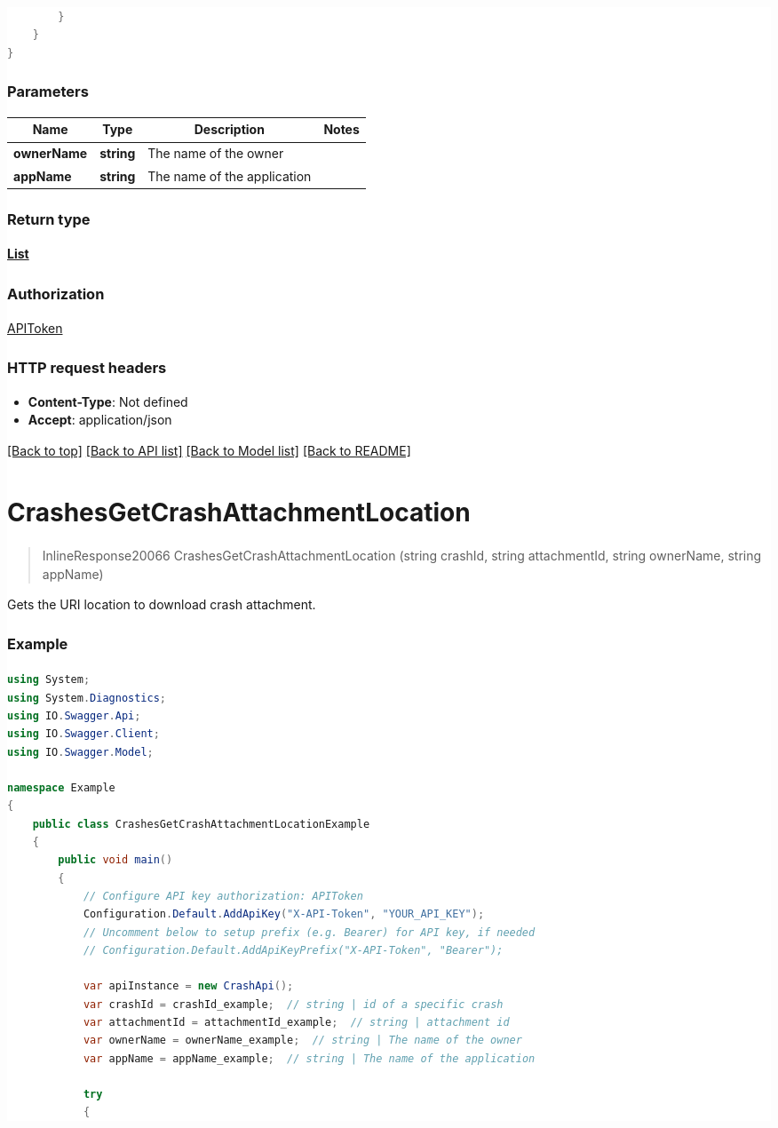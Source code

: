 ```csharp
        }
    }
}
```

### Parameters

Name | Type | Description  | Notes
------------- | ------------- | ------------- | -------------
 **ownerName** | **string**| The name of the owner | 
 **appName** | **string**| The name of the application | 

### Return type

[**List<InlineResponse20018>**](InlineResponse20018.md)

### Authorization

[APIToken](../README.md#APIToken)

### HTTP request headers

 - **Content-Type**: Not defined
 - **Accept**: application/json

[[Back to top]](#) [[Back to API list]](../README.md#documentation-for-api-endpoints) [[Back to Model list]](../README.md#documentation-for-models) [[Back to README]](../README.md)
<a name="crashesgetcrashattachmentlocation"></a>
# **CrashesGetCrashAttachmentLocation**
> InlineResponse20066 CrashesGetCrashAttachmentLocation (string crashId, string attachmentId, string ownerName, string appName)



Gets the URI location to download crash attachment.

### Example
```csharp
using System;
using System.Diagnostics;
using IO.Swagger.Api;
using IO.Swagger.Client;
using IO.Swagger.Model;

namespace Example
{
    public class CrashesGetCrashAttachmentLocationExample
    {
        public void main()
        {
            // Configure API key authorization: APIToken
            Configuration.Default.AddApiKey("X-API-Token", "YOUR_API_KEY");
            // Uncomment below to setup prefix (e.g. Bearer) for API key, if needed
            // Configuration.Default.AddApiKeyPrefix("X-API-Token", "Bearer");

            var apiInstance = new CrashApi();
            var crashId = crashId_example;  // string | id of a specific crash
            var attachmentId = attachmentId_example;  // string | attachment id
            var ownerName = ownerName_example;  // string | The name of the owner
            var appName = appName_example;  // string | The name of the application

            try
            {
```